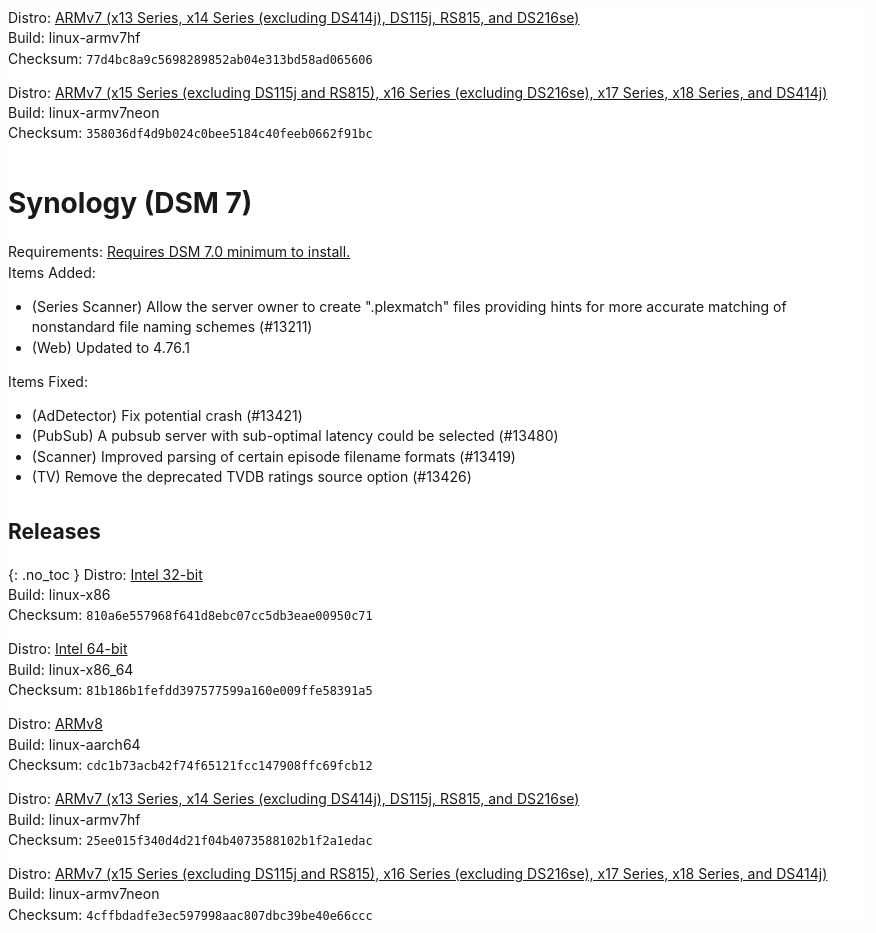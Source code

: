 Distro: [ARMv7 (x13 Series, x14 Series (excluding DS414j), DS115j, RS815, and DS216se)](https://downloads.plex.tv/plex-media-server-new/1.25.9.5721-965587f64/synology/PlexMediaServer-1.25.9.5721-965587f64-armv7hf_DSM6.spk)  
Build: linux-armv7hf  
Checksum: `77d4bc8a9c5698289852ab04e313bd58ad065606`

Distro: [ARMv7 (x15 Series (excluding DS115j and RS815), x16 Series (excluding DS216se), x17 Series, x18 Series, and DS414j)](https://downloads.plex.tv/plex-media-server-new/1.25.9.5721-965587f64/synology/PlexMediaServer-1.25.9.5721-965587f64-armv7neon_DSM6.spk)  
Build: linux-armv7neon  
Checksum: `358036df4d9b024c0bee5184c40feeb0662f91bc`

# Synology (DSM 7)
Requirements: [Requires DSM 7.0 minimum to install.](Note:)  
Items Added:
* (Series Scanner) Allow the server owner to create ".plexmatch" files providing hints for more accurate matching of nonstandard file naming schemes (#13211)
* (Web) Updated to 4.76.1

Items Fixed:
* (AdDetector) Fix potential crash (#13421)
* (PubSub) A pubsub server with sub-optimal latency could be selected (#13480)
* (Scanner) Improved parsing of certain episode filename formats (#13419)
* (TV) Remove the deprecated TVDB ratings source option (#13426)

## Releases
{: .no_toc }
Distro: [Intel 32-bit](https://downloads.plex.tv/plex-media-server-new/1.25.9.5721-965587f64/synology-dsm7/PlexMediaServer-1.25.9.5721-965587f64-x86_DSM7.spk)  
Build: linux-x86  
Checksum: `810a6e557968f641d8ebc07cc5db3eae00950c71`

Distro: [Intel 64-bit](https://downloads.plex.tv/plex-media-server-new/1.25.9.5721-965587f64/synology-dsm7/PlexMediaServer-1.25.9.5721-965587f64-x86_64_DSM7.spk)  
Build: linux-x86_64  
Checksum: `81b186b1fefdd397577599a160e009ffe58391a5`

Distro: [ARMv8](https://downloads.plex.tv/plex-media-server-new/1.25.9.5721-965587f64/synology-dsm7/PlexMediaServer-1.25.9.5721-965587f64-aarch64_DSM7.spk)  
Build: linux-aarch64  
Checksum: `cdc1b73acb42f74f65121fcc147908ffc69fcb12`

Distro: [ARMv7 (x13 Series, x14 Series (excluding DS414j), DS115j, RS815, and DS216se)](https://downloads.plex.tv/plex-media-server-new/1.25.9.5721-965587f64/synology-dsm7/PlexMediaServer-1.25.9.5721-965587f64-armv7hf_DSM7.spk)  
Build: linux-armv7hf  
Checksum: `25ee015f340d4d21f04b4073588102b1f2a1edac`

Distro: [ARMv7 (x15 Series (excluding DS115j and RS815), x16 Series (excluding DS216se), x17 Series, x18 Series, and DS414j)](https://downloads.plex.tv/plex-media-server-new/1.25.9.5721-965587f64/synology-dsm7/PlexMediaServer-1.25.9.5721-965587f64-armv7neon_DSM7.spk)  
Build: linux-armv7neon  
Checksum: `4cffbdadfe3ec597998aac807dbc39be40e66ccc`
